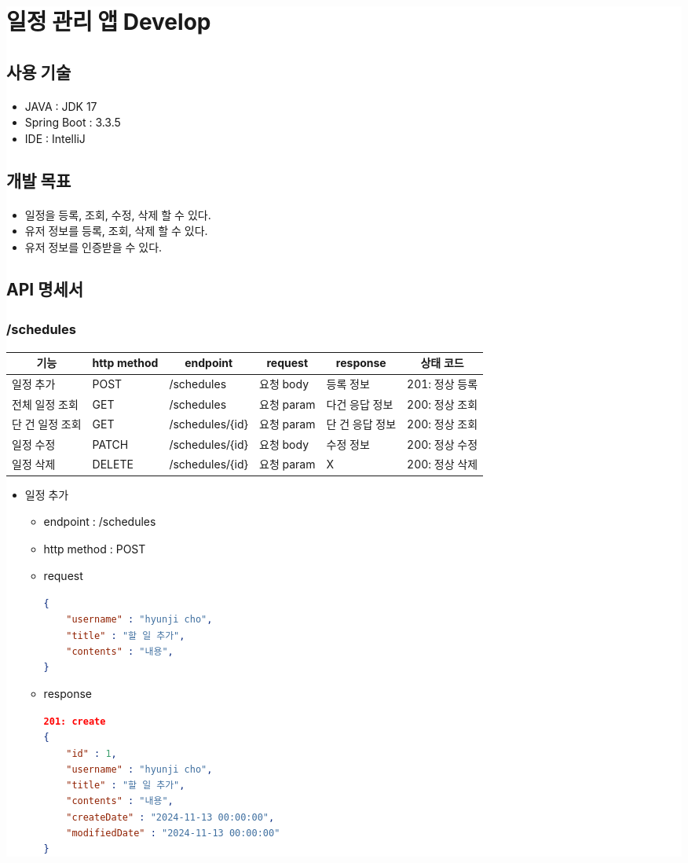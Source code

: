 # 일정 관리 앱 Develop

## 사용 기술

- JAVA : JDK 17
- Spring Boot : 3.3.5
- IDE : IntelliJ

## 개발 목표

- 일정을 등록, 조회, 수정, 삭제 할 수 있다.
- 유저 정보를 등록, 조회, 삭제 할 수 있다.
- 유저 정보를 인증받을 수 있다.

## API 명세서

### /schedules

| 기능 | http method | endpoint | request | response | 상태 코드 |
| --- | --- | --- | --- | --- | --- |
| 일정 추가 | POST | /schedules | 요청 body | 등록 정보 | 201: 정상 등록 |
| 전체 일정 조회 | GET | /schedules | 요청 param | 다건 응답 정보 | 200: 정상 조회 |
| 단 건 일정 조회 | GET | /schedules/{id} | 요청 param | 단 건 응답 정보 | 200: 정상 조회 |
| 일정 수정 | PATCH | /schedules/{id} | 요청 body | 수정 정보 | 200: 정상 수정 |
| 일정 삭제 | DELETE | /schedules/{id} | 요청 param | X | 200: 정상 삭제 |
- 일정 추가
    - endpoint : /schedules
    - http method : POST
    - request

        ```json
        {
        	"username" : "hyunji cho",
        	"title" : "할 일 추가",
        	"contents" : "내용",
        }
        ```

    - response

        ```json
        201: create
        {
        	"id" : 1,
        	"username" : "hyunji cho",
        	"title" : "할 일 추가",
        	"contents" : "내용",
        	"createDate" : "2024-11-13 00:00:00",
        	"modifiedDate" : "2024-11-13 00:00:00"
        }
        
